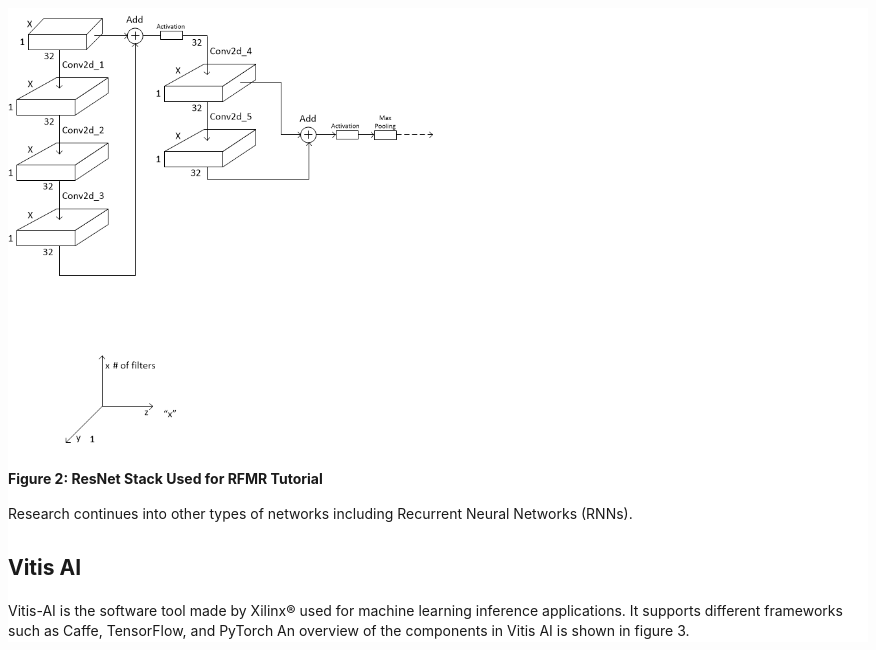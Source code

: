<img src="media/image2.png" style="width:4.426in;height:4.6038in" alt="Diagram Description automatically generated" />

**Figure 2: ResNet Stack Used for RFMR Tutorial**

Research continues into other types of networks including Recurrent Neural Networks (RNNs).

## Vitis AI

Vitis-AI is the software tool made by Xilinx&reg; used for machine learning inference applications.
It supports different frameworks such as Caffe, TensorFlow, and PyTorch
An overview of the components in Vitis AI is
shown in figure 3.
